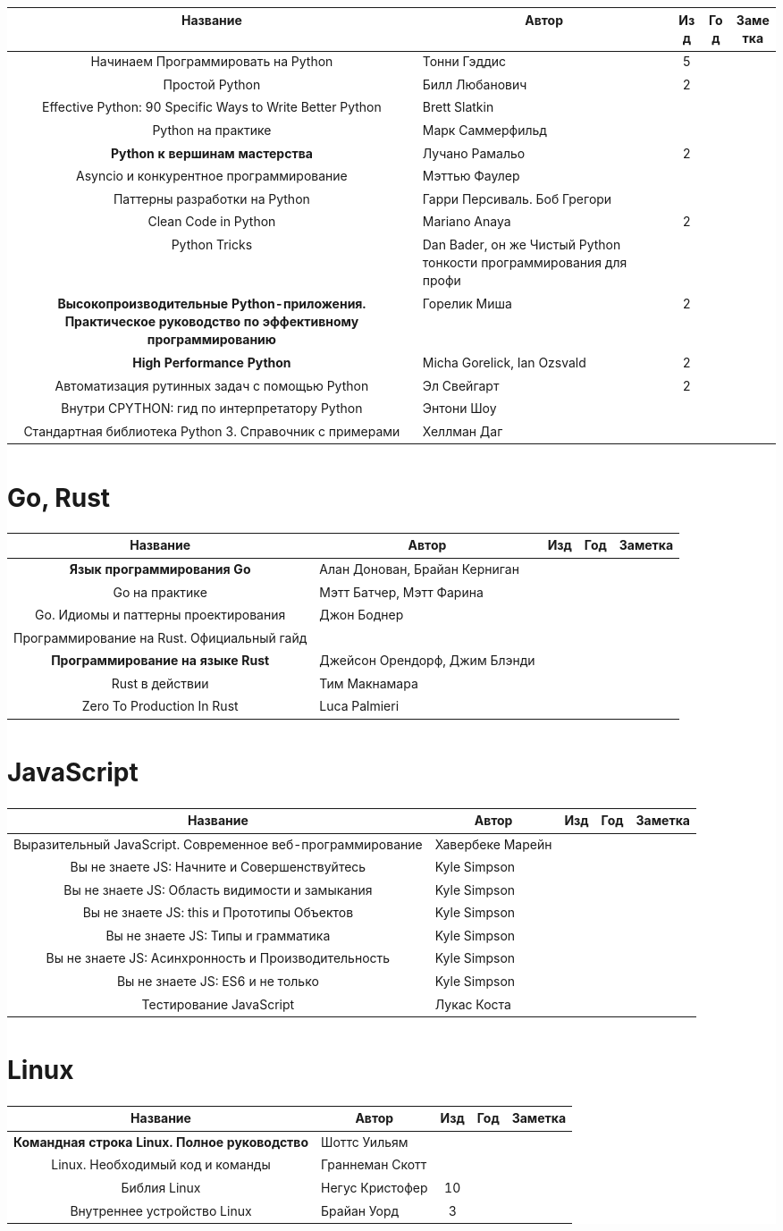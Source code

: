 Название | Автор | Изд | Год | Заметка
:-: | --- | :-: | :-: | ---
Начинаем Программировать на Python | Тонни Гэддис | 5
Простой Python | Билл Любанович | 2
Effective Python: 90 Specific Ways to Write Better Python | Brett Slatkin
Python на практике | Марк Саммерфильд
**Python к вершинам мастерства** | Лучано Рамальо | 2
Asyncio и конкурентное программирование | Мэттью Фаулер
Паттерны разработки на Python | Гарри Персиваль. Боб Грегори
Clean Code in Python | Mariano Anaya | 2
Python Tricks | Dan Bader, он же Чистый Python тонкости программирования для профи
**Высокопроизводительные Python-приложения. Практическое руководство по эффективному программированию** | Горелик Миша | 2
**High Performance Python** | Micha Gorelick, Ian Ozsvald | 2
Автоматизация рутинных задач с помощью Python | Эл Свейгарт | 2
Внутри CPYTHON: гид по интерпретатору Python | Энтони Шоу
Стандартная библиотека Python 3. Справочник с примерами | Хеллман Даг


# Go, Rust

Название | Автор | Изд | Год | Заметка
:-: | --- | :-: | :-: | ---
**Язык программирования Go** | Алан Донован, Брайан Керниган
Go на практике | Мэтт Батчер, Мэтт Фарина
Go. Идиомы и паттерны проектирования | Джон Боднер
Программирование на Rust. Официальный гайд |
**Программирование на языке Rust** | Джейсон Орендорф, Джим Блэнди
Rust в действии | Тим Макнамара
Zero To Production In Rust | Luca Palmieri


# JavaScript

Название | Автор | Изд | Год | Заметка
:-: | --- | :-: | :-: | ---
Выразительный JavaScript. Современное веб-программирование | Хавербеке Марейн
Вы не знаете JS: Начните и Совершенствуйтесь | Kyle Simpson
Вы не знаете JS: Область видимости и замыкания | Kyle Simpson
Вы не знаете JS: this и Прототипы Объектов | Kyle Simpson
Вы не знаете JS: Типы и грамматика | Kyle Simpson
Вы не знаете JS: Асинхронность и Производительность | Kyle Simpson
Вы не знаете JS: ES6 и не только | Kyle Simpson
Тестирование JavaScript | Лукас Коста


# Linux

Название | Автор | Изд | Год | Заметка
:-: | --- | :-: | :-: | ---
**Командная строка Linux. Полное руководство** | Шоттс Уильям
Linux. Необходимый код и команды | Граннеман Скотт
Библия Linux | Негус Кристофер | 10
Внутреннее устройство Linux | Брайан Уорд | 3
